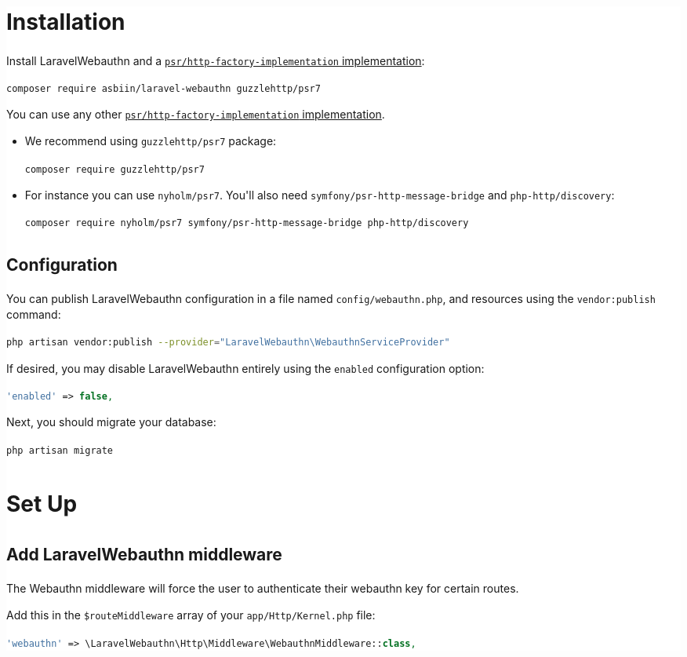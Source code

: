 
# Installation

Install LaravelWebauthn and a [`psr/http-factory-implementation` implementation](https://packagist.org/providers/psr/http-factory-implementation):

```sh
composer require asbiin/laravel-webauthn guzzlehttp/psr7
```

You can use any other [`psr/http-factory-implementation` implementation](https://packagist.org/providers/psr/http-factory-implementation).

- We recommend using `guzzlehttp/psr7` package:
    ```sh
    composer require guzzlehttp/psr7
    ```
- For instance you can use `nyholm/psr7`. You'll also need `symfony/psr-http-message-bridge` and `php-http/discovery`:
    ```sh
    composer require nyholm/psr7 symfony/psr-http-message-bridge php-http/discovery
    ```

## Configuration

You can publish LaravelWebauthn configuration in a file named `config/webauthn.php`, and resources using the `vendor:publish` command:

```sh
php artisan vendor:publish --provider="LaravelWebauthn\WebauthnServiceProvider"
```

If desired, you may disable LaravelWebauthn entirely using the `enabled` configuration option:
```php
'enabled' => false,
```

Next, you should migrate your database:

```sh
php artisan migrate
```


# Set Up

## Add LaravelWebauthn middleware

The Webauthn middleware will force the user to authenticate their webauthn key for certain routes.

Add this in the `$routeMiddleware` array of your `app/Http/Kernel.php` file:

```php
'webauthn' => \LaravelWebauthn\Http\Middleware\WebauthnMiddleware::class,
```
